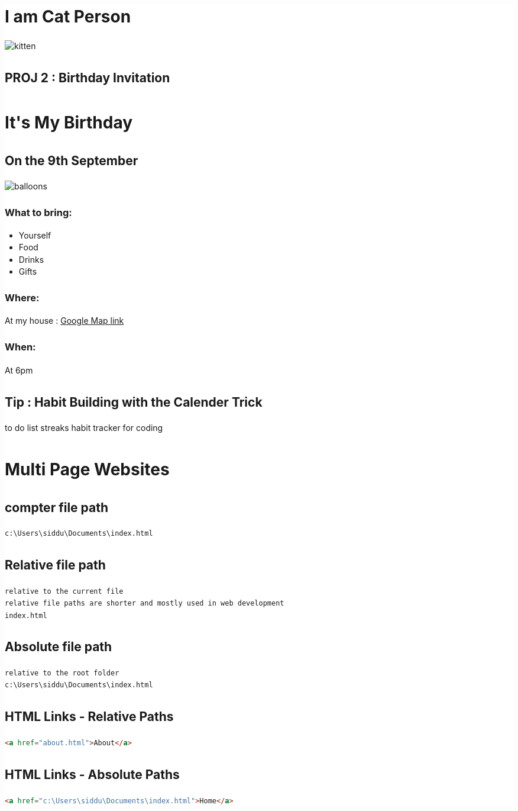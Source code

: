 <h1>I am Cat Person</h1>

<img src="https://raw.githubusercontent.com/appbrewery/webdev/main/kitten.jpeg" alt="kitten">

## PROJ 2 : Birthday Invitation
<h1>It's My Birthday</h1>
<h2>On the 9th September</h2>
<img src="https://raw.githubusercontent.com/appbrewery/webdev/main/birthday-cake3.4.jpeg" alt="balloons">

<h3>What to bring:</h3>
<ul>
    <li>Yourself</li>
    <li>Food</li>
    <li>Drinks</li>
    <li>Gifts</li>
</ul>

<h3>Where:</h3>
<p>At my house : <a href="https://www.google.com/maps/place/Taj+Mahal/@27.1334274,78.0081729,12.5z/data=!4m12!1m5!3m4!2zMjfCsDA4JzI2LjgiTiA3OMKwMDMnMzUuOCJF!8m2!3d27.1407651!4d78.0599335!3m5!1s0x39747121d702ff6d:0xdd2ae4803f767dde!8m2!3d27.1751448!4d78.0421422!16zL20vMGw4Y2I?entry=ttu">Google Map link</a></p>

<h3>When:</h3>
<p>At 6pm</p>

## Tip : Habit Building with the Calender Trick
to do list
streaks
habit tracker for coding

# Multi Page Websites

## compter file path
```html
c:\Users\siddu\Documents\index.html
```
## Relative file path
```html
relative to the current file
relative file paths are shorter and mostly used in web development
index.html
```
## Absolute file path
```html
relative to the root folder
c:\Users\siddu\Documents\index.html
```
## HTML Links - Relative Paths
```html
<a href="about.html">About</a>
```
## HTML Links - Absolute Paths
```html
<a href="c:\Users\siddu\Documents\index.html">Home</a>
```
